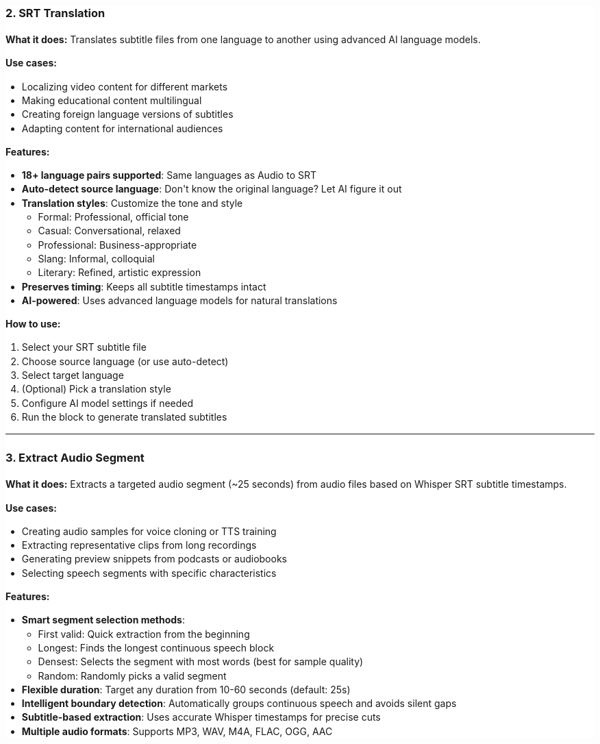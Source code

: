 
### 2. SRT Translation

**What it does:** Translates subtitle files from one language to another using advanced AI language models.

**Use cases:**
- Localizing video content for different markets
- Making educational content multilingual
- Creating foreign language versions of subtitles
- Adapting content for international audiences

**Features:**
- **18+ language pairs supported**: Same languages as Audio to SRT
- **Auto-detect source language**: Don't know the original language? Let AI figure it out
- **Translation styles**: Customize the tone and style
  - Formal: Professional, official tone
  - Casual: Conversational, relaxed
  - Professional: Business-appropriate
  - Slang: Informal, colloquial
  - Literary: Refined, artistic expression
- **Preserves timing**: Keeps all subtitle timestamps intact
- **AI-powered**: Uses advanced language models for natural translations

**How to use:**
1. Select your SRT subtitle file
2. Choose source language (or use auto-detect)
3. Select target language
4. (Optional) Pick a translation style
5. Configure AI model settings if needed
6. Run the block to generate translated subtitles

---

### 3. Extract Audio Segment

**What it does:** Extracts a targeted audio segment (~25 seconds) from audio files based on Whisper SRT subtitle timestamps.

**Use cases:**
- Creating audio samples for voice cloning or TTS training
- Extracting representative clips from long recordings
- Generating preview snippets from podcasts or audiobooks
- Selecting speech segments with specific characteristics

**Features:**
- **Smart segment selection methods**:
  - First valid: Quick extraction from the beginning
  - Longest: Finds the longest continuous speech block
  - Densest: Selects the segment with most words (best for sample quality)
  - Random: Randomly picks a valid segment
- **Flexible duration**: Target any duration from 10-60 seconds (default: 25s)
- **Intelligent boundary detection**: Automatically groups continuous speech and avoids silent gaps
- **Subtitle-based extraction**: Uses accurate Whisper timestamps for precise cuts
- **Multiple audio formats**: Supports MP3, WAV, M4A, FLAC, OGG, AAC
